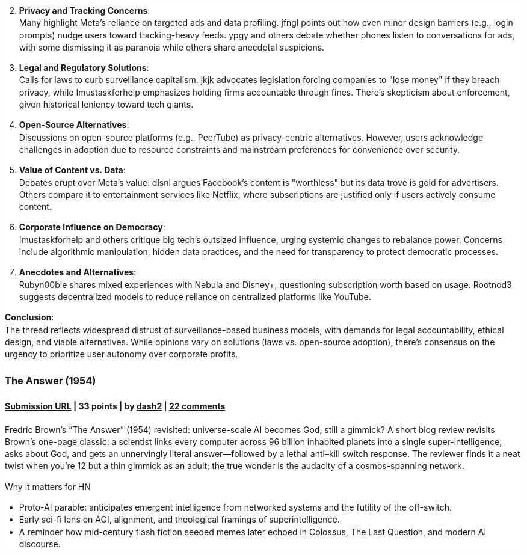2. **Privacy and Tracking Concerns**:  
   Many highlight Meta’s reliance on targeted ads and data profiling. jfngl points out how even minor design barriers (e.g., login prompts) nudge users toward tracking-heavy feeds. ypgy and others debate whether phones listen to conversations for ads, with some dismissing it as paranoia while others share anecdotal suspicions.

3. **Legal and Regulatory Solutions**:  
   Calls for laws to curb surveillance capitalism. jkjk advocates legislation forcing companies to "lose money" if they breach privacy, while Imustaskforhelp emphasizes holding firms accountable through fines. There’s skepticism about enforcement, given historical leniency toward tech giants.

4. **Open-Source Alternatives**:  
   Discussions on open-source platforms (e.g., PeerTube) as privacy-centric alternatives. However, users acknowledge challenges in adoption due to resource constraints and mainstream preferences for convenience over security.

5. **Value of Content vs. Data**:  
   Debates erupt over Meta’s value: dlsnl argues Facebook’s content is "worthless" but its data trove is gold for advertisers. Others compare it to entertainment services like Netflix, where subscriptions are justified only if users actively consume content.

6. **Corporate Influence on Democracy**:  
   Imustaskforhelp and others critique big tech’s outsized influence, urging systemic changes to rebalance power. Concerns include algorithmic manipulation, hidden data practices, and the need for transparency to protect democratic processes.

7. **Anecdotes and Alternatives**:  
   Rubyn00bie shares mixed experiences with Nebula and Disney+, questioning subscription worth based on usage. Rootnod3 suggests decentralized models to reduce reliance on centralized platforms like YouTube.

**Conclusion**:  
The thread reflects widespread distrust of surveillance-based business models, with demands for legal accountability, ethical design, and viable alternatives. While opinions vary on solutions (laws vs. open-source adoption), there’s consensus on the urgency to prioritize user autonomy over corporate profits.

### The Answer (1954)

#### [Submission URL](https://sfshortstories.com/?p=5983) | 33 points | by [dash2](https://news.ycombinator.com/user?id=dash2) | [22 comments](https://news.ycombinator.com/item?id=45453299)

Fredric Brown’s “The Answer” (1954) revisited: universe-scale AI becomes God, still a gimmick?
A short blog review revisits Brown’s one-page classic: a scientist links every computer across 96 billion inhabited planets into a single super-intelligence, asks about God, and gets an unnervingly literal answer—followed by a lethal anti–kill switch response. The reviewer finds it a neat twist when you’re 12 but a thin gimmick as an adult; the true wonder is the audacity of a cosmos-spanning network.

Why it matters for HN
- Proto-AI parable: anticipates emergent intelligence from networked systems and the futility of the off-switch.
- Early sci-fi lens on AGI, alignment, and theological framings of superintelligence.
- A reminder how mid-century flash fiction seeded memes later echoed in Colossus, The Last Question, and modern AI discourse.
